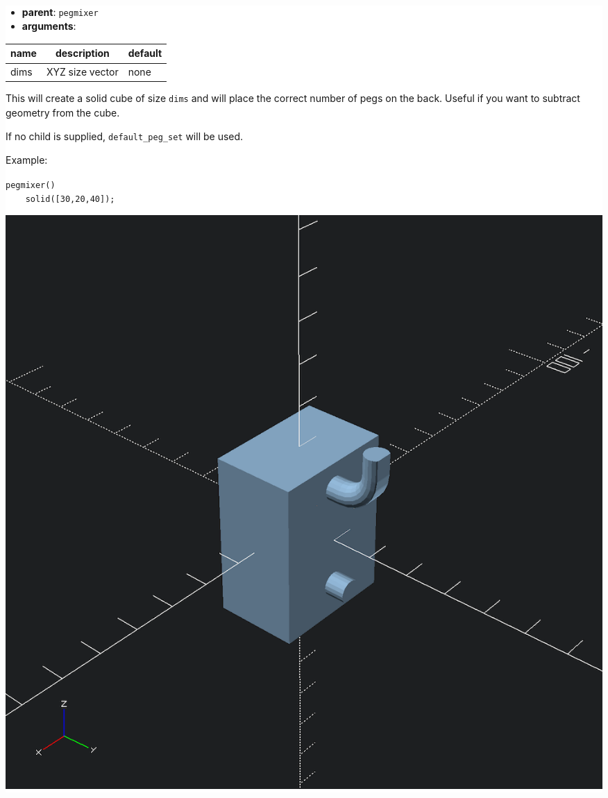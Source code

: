 - **parent**: `pegmixer`
- **arguments**:

| name | description     | default |
|------|-----------------|---------|
| dims | XYZ size vector | none    |
This will create a solid cube of size `dims` and will place the correct number of pegs on the back. Useful if you want to subtract geometry from the cube.

If no child is supplied, `default_peg_set` will be used.

Example:

```
pegmixer()
    solid([30,20,40]);
```

![A 30x20x40mm solid pegboard accessory](images/example-solid.png)
